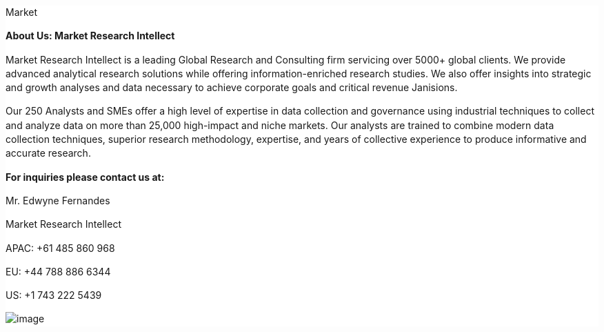 Market</a></span></p><p><strong><span class="font-[700]">About Us: Market Research Intellect</span></strong></p><p><span class="">Market Research Intellect is a leading Global Research and Consulting firm servicing over 5000+ global clients. We provide advanced analytical research solutions while offering information-enriched research studies.&nbsp;</span>We also offer insights into strategic and growth analyses and data necessary to achieve corporate goals and critical revenue Janisions.</p><p><span class="">Our 250 Analysts and SMEs offer a high level of expertise in data collection and governance using industrial techniques to collect and analyze data on more than 25,000 high-impact and niche markets. Our analysts are trained to combine modern data collection techniques, superior research methodology, expertise, and years of collective experience to produce informative and accurate research.</span></p><p><strong>For inquiries please contact us at:</strong></p><p>Mr. Edwyne Fernandes</p><p>Market Research Intellect</p><p>APAC: +61 485 860 968</p><p>EU: +44 788 886 6344</p><p>US: +1 743 222 5439</p>
![image](https://github.com/user-attachments/assets/3eed0ee1-dda3-4308-8834-ca324c165e2a)
